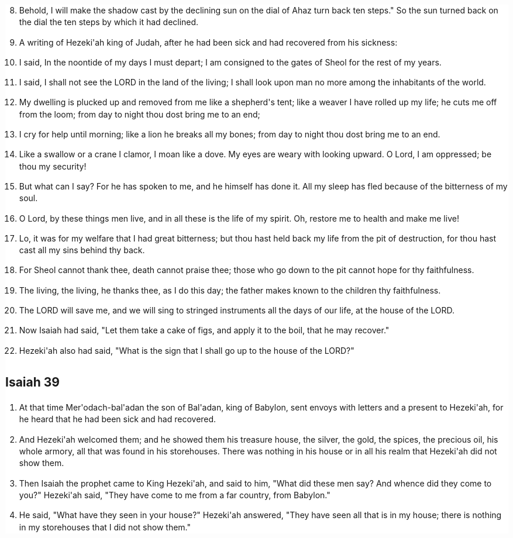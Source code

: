 8. Behold, I will make the shadow cast by the declining sun on the dial of Ahaz turn back ten steps." So the sun turned back on the dial the ten steps by which it had declined.

9. A writing of Hezeki'ah king of Judah, after he had been sick and had recovered from his sickness:

10. I said, In the noontide of my days I must depart; I am consigned to the gates of Sheol for the rest of my years.

11. I said, I shall not see the LORD in the land of the living; I shall look upon man no more among the inhabitants of the world.

12. My dwelling is plucked up and removed from me like a shepherd's tent; like a weaver I have rolled up my life; he cuts me off from the loom; from day to night thou dost bring me to an end;

13. I cry for help until morning; like a lion he breaks all my bones; from day to night thou dost bring me to an end.

14. Like a swallow or a crane I clamor, I moan like a dove. My eyes are weary with looking upward. O Lord, I am oppressed; be thou my security!

15. But what can I say? For he has spoken to me, and he himself has done it. All my sleep has fled because of the bitterness of my soul.

16. O Lord, by these things men live, and in all these is the life of my spirit. Oh, restore me to health and make me live!

17. Lo, it was for my welfare that I had great bitterness; but thou hast held back my life from the pit of destruction, for thou hast cast all my sins behind thy back.

18. For Sheol cannot thank thee, death cannot praise thee; those who go down to the pit cannot hope for thy faithfulness.

19. The living, the living, he thanks thee, as I do this day; the father makes known to the children thy faithfulness.

20. The LORD will save me, and we will sing to stringed instruments all the days of our life, at the house of the LORD.

21. Now Isaiah had said, "Let them take a cake of figs, and apply it to the boil, that he may recover."

22. Hezeki'ah also had said, "What is the sign that I shall go up to the house of the LORD?"

## Isaiah 39

1. At that time Mer'odach-bal'adan the son of Bal'adan, king of Babylon, sent envoys with letters and a present to Hezeki'ah, for he heard that he had been sick and had recovered.

2. And Hezeki'ah welcomed them; and he showed them his treasure house, the silver, the gold, the spices, the precious oil, his whole armory, all that was found in his storehouses. There was nothing in his house or in all his realm that Hezeki'ah did not show them.

3. Then Isaiah the prophet came to King Hezeki'ah, and said to him, "What did these men say? And whence did they come to you?" Hezeki'ah said, "They have come to me from a far country, from Babylon."

4. He said, "What have they seen in your house?" Hezeki'ah answered, "They have seen all that is in my house; there is nothing in my storehouses that I did not show them."
